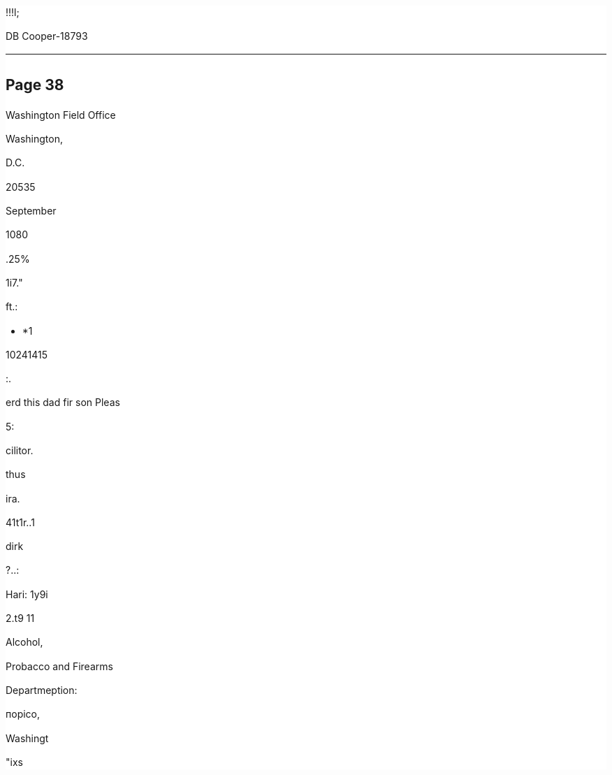 !!!l;

DB Cooper-18793

---

## Page 38

Washington Field Office

Washington,

D.C.

20535

September

1080

.25%

1i7."

ft.:

* *1

10241415

:.

erd this dad fir son Pleas

5:

cilitor.

thus

ira.

41t1r..1

dirk

?..:

Hari: 1y9i

2.t9 11

Alcohol,

Probacco and Firearms

Departmeption:

порісо,

Washingt

"ixs
